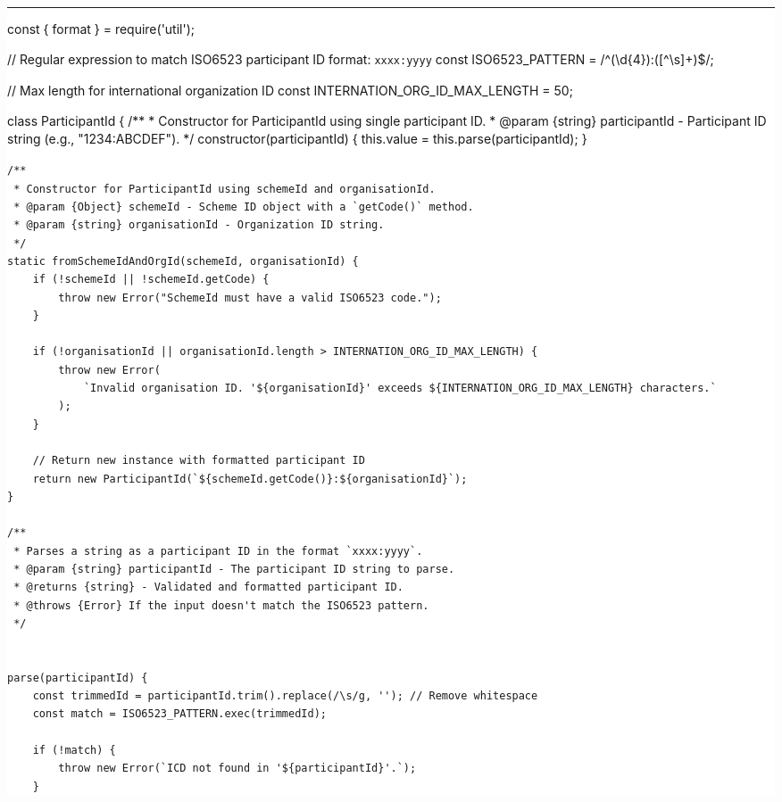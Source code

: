 
___________________________________________________________________________________________________


const { format } = require('util');

// Regular expression to match ISO6523 participant ID format: `xxxx:yyyy`
const ISO6523_PATTERN = /^(\\d{4}):([^\\s]+)$/;

// Max length for international organization ID
const INTERNATION_ORG_ID_MAX_LENGTH = 50;

class ParticipantId {
    /**
     * Constructor for ParticipantId using single participant ID.
     * @param {string} participantId - Participant ID string (e.g., "1234:ABCDEF").
     */
    constructor(participantId) {
        this.value = this.parse(participantId);
    }

    /**
     * Constructor for ParticipantId using schemeId and organisationId.
     * @param {Object} schemeId - Scheme ID object with a `getCode()` method.
     * @param {string} organisationId - Organization ID string.
     */
    static fromSchemeIdAndOrgId(schemeId, organisationId) {
        if (!schemeId || !schemeId.getCode) {
            throw new Error("SchemeId must have a valid ISO6523 code.");
        }

        if (!organisationId || organisationId.length > INTERNATION_ORG_ID_MAX_LENGTH) {
            throw new Error(
                `Invalid organisation ID. '${organisationId}' exceeds ${INTERNATION_ORG_ID_MAX_LENGTH} characters.`
            );
        }

        // Return new instance with formatted participant ID
        return new ParticipantId(`${schemeId.getCode()}:${organisationId}`);
    }

    /**
     * Parses a string as a participant ID in the format `xxxx:yyyy`.
     * @param {string} participantId - The participant ID string to parse.
     * @returns {string} - Validated and formatted participant ID.
     * @throws {Error} If the input doesn't match the ISO6523 pattern.
     */


    parse(participantId) {
        const trimmedId = participantId.trim().replace(/\s/g, ''); // Remove whitespace
        const match = ISO6523_PATTERN.exec(trimmedId);

        if (!match) {
            throw new Error(`ICD not found in '${participantId}'.`);
        }
